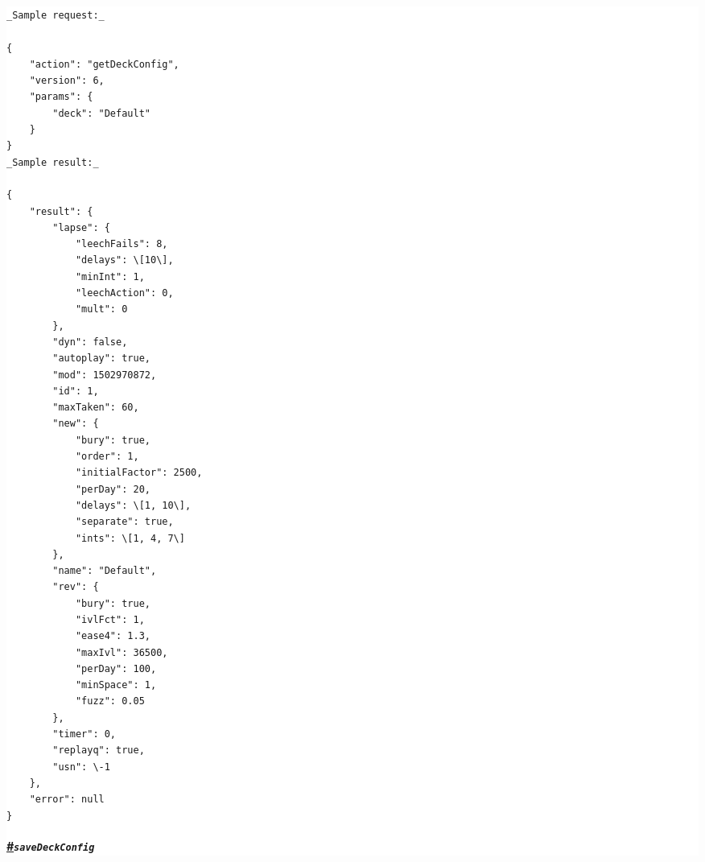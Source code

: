     _Sample request:_

    {
        "action": "getDeckConfig",
        "version": 6,
        "params": {
            "deck": "Default"
        }
    }
    _Sample result:_

    {
        "result": {
            "lapse": {
                "leechFails": 8,
                "delays": \[10\],
                "minInt": 1,
                "leechAction": 0,
                "mult": 0
            },
            "dyn": false,
            "autoplay": true,
            "mod": 1502970872,
            "id": 1,
            "maxTaken": 60,
            "new": {
                "bury": true,
                "order": 1,
                "initialFactor": 2500,
                "perDay": 20,
                "delays": \[1, 10\],
                "separate": true,
                "ints": \[1, 4, 7\]
            },
            "name": "Default",
            "rev": {
                "bury": true,
                "ivlFct": 1,
                "ease4": 1.3,
                "maxIvl": 36500,
                "perDay": 100,
                "minSpace": 1,
                "fuzz": 0.05
            },
            "timer": 0,
            "replayq": true,
            "usn": \-1
        },
        "error": null
    }


##### [#](https://git.sr.ht/~foosoft/anki-connect#codesavedeckconfigcode)`saveDeckConfig`
